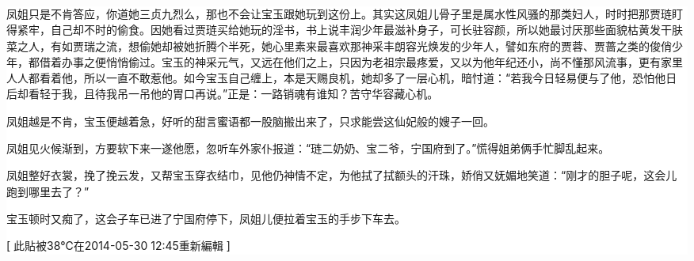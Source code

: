 凤姐只是不肯答应，你道她三贞九烈么，那也不会让宝玉跟她玩到这份上。其实这凤姐儿骨子里是属水性风骚的那类妇人，时时把那贾琏盯得紧牢，自己却不时的偷食。因她看过贾琏买给她玩的淫书，书上说丰润少年最滋补身子，可长驻容颜，所以她最讨厌那些面貌枯黄发干肤菜之人，有如贾瑞之流，想偷她却被她折腾个半死，她心里素来最喜欢那神采丰朗容光焕发的少年人，譬如东府的贾蓉、贾蔷之类的俊俏少年，都借着办事之便悄悄偷过。宝玉的神采元气，又远在他们之上，只因为老祖宗最疼爱，又以为他年纪还小，尚不懂那风流事，更有家里人人都看着他，所以一直不敢惹他。如今宝玉自己缠上，本是天赐良机，她却多了一层心机，暗忖道：“若我今日轻易便与了他，恐怕他日后却看轻于我，且待我吊一吊他的胃口再说。”正是：一路销魂有谁知？苦守华容藏心机。

凤姐越是不肯，宝玉便越着急，好听的甜言蜜语都一股脑搬出来了，只求能尝这仙妃般的嫂子一回。

凤姐见火候渐到，方要软下来一遂他愿，忽听车外家仆报道：“琏二奶奶、宝二爷，宁国府到了。”慌得姐弟俩手忙脚乱起来。

凤姐整好衣裳，挽了挽云发，又帮宝玉穿衣结巾，见他仍神情不定，为他拭了拭额头的汗珠，娇俏又妩媚地笑道：“刚才的胆子呢，这会儿跑到哪里去了？”

宝玉顿时又痴了，这会子车已进了宁国府停下，凤姐儿便拉着宝玉的手步下车去。    


[ 此貼被38℃在2014-05-30 12:45重新編輯 ]